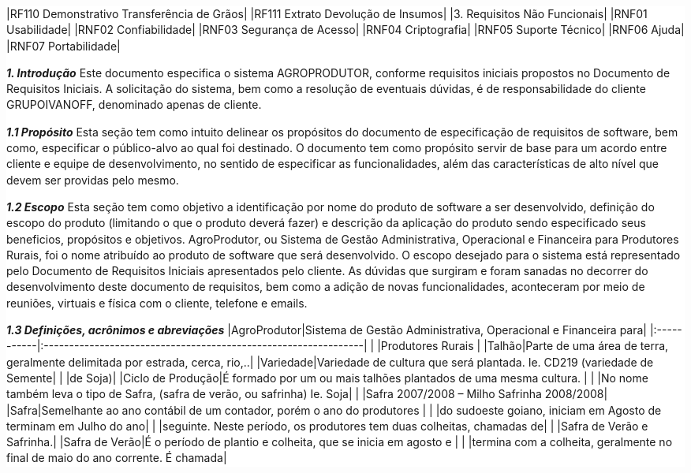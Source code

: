 |RF110 Demonstrativo Transferência de Grãos|
|RF111 Extrato Devolução de Insumos|
|3. Requisitos Não Funcionais|
|RNF01 Usabilidade|
|RNF02 Confiabilidade|
|RNF03 Segurança de Acesso|
|RNF04 Criptografia|
|RNF05 Suporte Técnico|
|RNF06 Ajuda|
|RNF07 Portabilidade|

**_1. Introdução_**
Este documento especifica o sistema AGROPRODUTOR, conforme requisitos iniciais propostos no Documento de Requisitos Iniciais. A solicitação do sistema, bem como a resolução de eventuais dúvidas, é de responsabilidade do cliente GRUPOIVANOFF, denominado apenas de cliente.

**_1.1 Propósito_**
Esta seção tem como intuito delinear os propósitos do documento de especificação de  requisitos de software, bem como, especificar o público-alvo ao qual foi destinado. O documento tem como propósito servir de base para um acordo entre cliente e equipe de desenvolvimento, no sentido de especificar as funcionalidades, além das características de alto nível que devem ser providas pelo mesmo.

_**1.2 Escopo**_
Esta seção tem como objetivo a identificação por nome do produto de software a ser desenvolvido, definição do escopo do produto (limitando o que o produto deverá fazer) e  descrição da aplicação do produto sendo especificado seus beneficios, propósitos e  objetivos.
AgroProdutor, ou Sistema de Gestão Administrativa, Operacional e Financeira para Produtores Rurais, foi o nome atribuído ao produto de software que será desenvolvido. O escopo desejado para o sistema está representado pelo Documento de Requisitos Iniciais apresentados pelo cliente. As dúvidas que surgiram e foram sanadas no decorrer do desenvolvimento deste documento de requisitos, bem como a adição de novas funcionalidades, aconteceram por meio de reuniões, virtuais e física com o cliente, telefone e emails.

_**1.3 Definições, acrônimos e abreviações**_
|AgroProdutor|Sistema de Gestão Administrativa, Operacional e Financeira para|
|:-----------|:---------------------------------------------------------------|
|  |Produtores Rurais |
|Talhão|Parte de uma área de terra, geralmente delimitada por estrada, cerca, rio,..|
|Variedade|Variedade de cultura que será plantada. Ie. CD219 (variedade de Semente|
|  |de Soja)|
|Ciclo de Produção|É formado por um ou mais talhões plantados de uma mesma cultura. |
|  |No nome também leva o tipo de Safra, (safra de verão, ou safrinha) Ie. Soja|
|  |Safra 2007/2008 – Milho Safrinha 2008/2008|
|Safra|Semelhante ao ano contábil de um contador, porém o ano do produtores |
|  |do sudoeste goiano, iniciam em Agosto de terminam em Julho do ano|
|  |seguinte. Neste período, os produtores tem duas colheitas, chamadas de|
|  |Safra de Verão e Safrinha.|
|Safra de Verão|É o período de plantio e colheita, que se inicia em agosto e |
|  |termina com a colheita, geralmente no final de maio do ano corrente. É chamada|